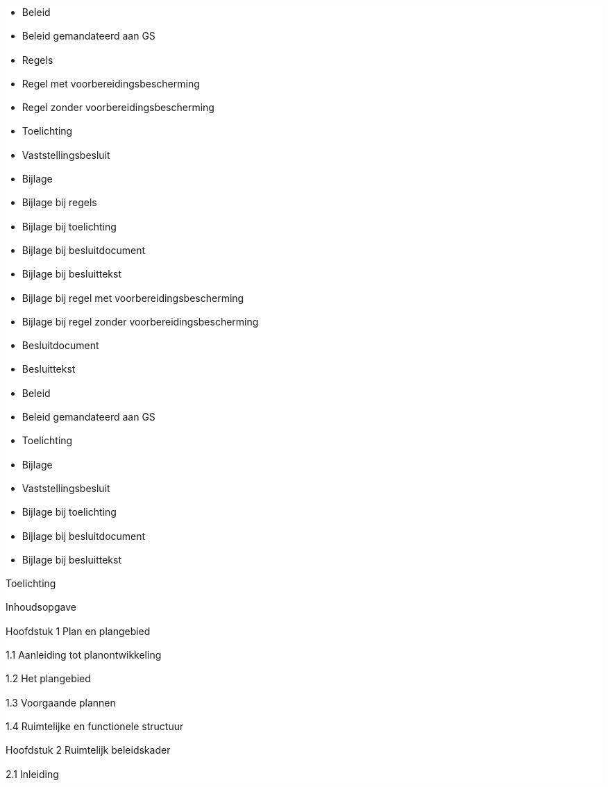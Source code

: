 * Beleid

* Beleid gemandateerd aan GS

* Regels

* Regel met voorbereidingsbescherming

* Regel zonder voorbereidingsbescherming

* Toelichting

* Vaststellingsbesluit

* Bijlage

* Bijlage bij regels

* Bijlage bij toelichting

* Bijlage bij besluitdocument

* Bijlage bij besluittekst

* Bijlage bij regel met voorbereidingsbescherming

* Bijlage bij regel zonder voorbereidingsbescherming

* Besluitdocument

* Besluittekst

* Beleid

* Beleid gemandateerd aan GS

* Toelichting

* Bijlage

* Vaststellingsbesluit

* Bijlage bij toelichting

* Bijlage bij besluitdocument

* Bijlage bij besluittekst

Toelichting

Inhoudsopgave

Hoofdstuk 1 Plan en plangebied

1\.1 Aanleiding tot planontwikkeling

1\.2 Het plangebied

1\.3 Voorgaande plannen

1\.4 Ruimtelijke en functionele structuur

Hoofdstuk 2 Ruimtelijk beleidskader

2\.1 Inleiding
